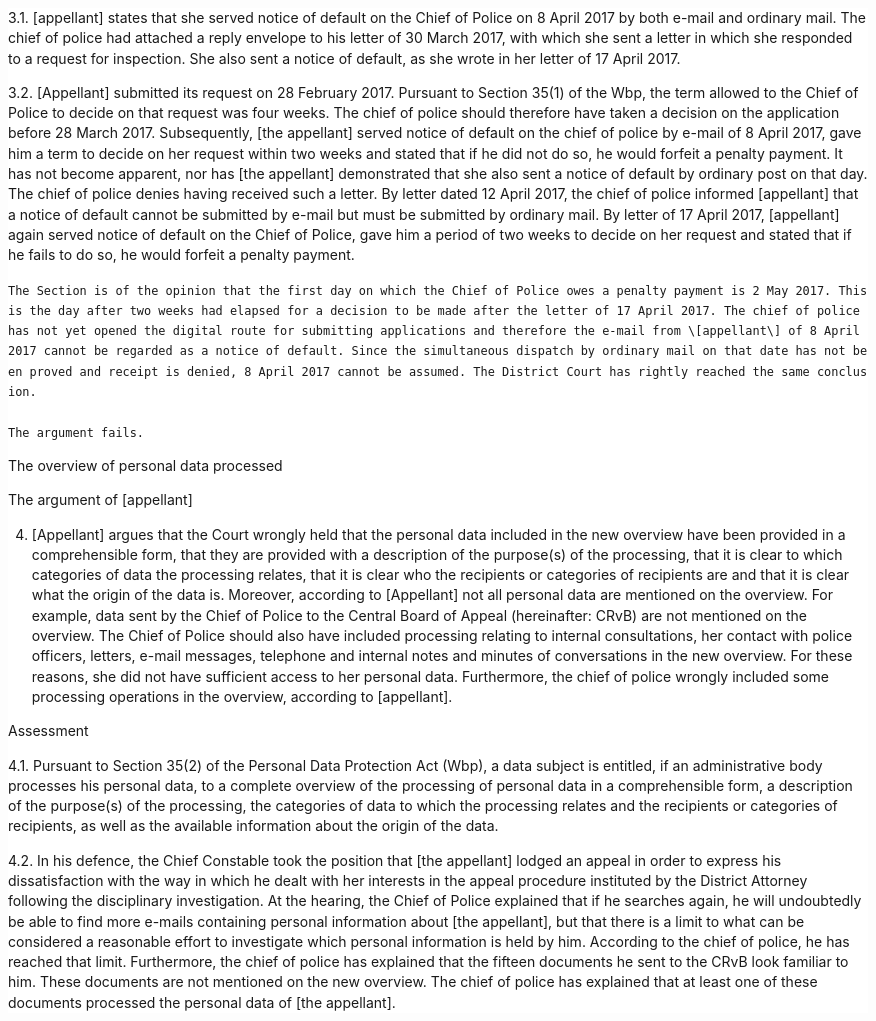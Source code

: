 3.1.    \[appellant\] states that she served notice of default on the Chief of Police on 8 April 2017 by both e-mail and ordinary mail. The chief of police had attached a reply envelope to his letter of 30 March 2017, with which she sent a letter in which she responded to a request for inspection. She also sent a notice of default, as she wrote in her letter of 17 April 2017.

3.2.    \[Appellant\] submitted its request on 28 February 2017. Pursuant to Section 35(1) of the Wbp, the term allowed to the Chief of Police to decide on that request was four weeks. The chief of police should therefore have taken a decision on the application before 28 March 2017. Subsequently, \[the appellant\] served notice of default on the chief of police by e-mail of 8 April 2017, gave him a term to decide on her request within two weeks and stated that if he did not do so, he would forfeit a penalty payment. It has not become apparent, nor has \[the appellant\] demonstrated that she also sent a notice of default by ordinary post on that day. The chief of police denies having received such a letter. By letter dated 12 April 2017, the chief of police informed \[appellant\] that a notice of default cannot be submitted by e-mail but must be submitted by ordinary mail. By letter of 17 April 2017, \[appellant\] again served notice of default on the Chief of Police, gave him a period of two weeks to decide on her request and stated that if he fails to do so, he would forfeit a penalty payment.

    The Section is of the opinion that the first day on which the Chief of Police owes a penalty payment is 2 May 2017. This is the day after two weeks had elapsed for a decision to be made after the letter of 17 April 2017. The chief of police has not yet opened the digital route for submitting applications and therefore the e-mail from \[appellant\] of 8 April 2017 cannot be regarded as a notice of default. Since the simultaneous dispatch by ordinary mail on that date has not been proved and receipt is denied, 8 April 2017 cannot be assumed. The District Court has rightly reached the same conclusion.

    The argument fails.

The overview of personal data processed

The argument of \[appellant\]

4.    \[Appellant\] argues that the Court wrongly held that the personal data included in the new overview have been provided in a comprehensible form, that they are provided with a description of the purpose(s) of the processing, that it is clear to which categories of data the processing relates, that it is clear who the recipients or categories of recipients are and that it is clear what the origin of the data is. Moreover, according to \[Appellant\] not all personal data are mentioned on the overview. For example, data sent by the Chief of Police to the Central Board of Appeal (hereinafter: CRvB) are not mentioned on the overview. The Chief of Police should also have included processing relating to internal consultations, her contact with police officers, letters, e-mail messages, telephone and internal notes and minutes of conversations in the new overview. For these reasons, she did not have sufficient access to her personal data. Furthermore, the chief of police wrongly included some processing operations in the overview, according to \[appellant\].

Assessment

4.1.    Pursuant to Section 35(2) of the Personal Data Protection Act (Wbp), a data subject is entitled, if an administrative body processes his personal data, to a complete overview of the processing of personal data in a comprehensible form, a description of the purpose(s) of the processing, the categories of data to which the processing relates and the recipients or categories of recipients, as well as the available information about the origin of the data.

4.2.    In his defence, the Chief Constable took the position that \[the appellant\] lodged an appeal in order to express his dissatisfaction with the way in which he dealt with her interests in the appeal procedure instituted by the District Attorney following the disciplinary investigation. At the hearing, the Chief of Police explained that if he searches again, he will undoubtedly be able to find more e-mails containing personal information about \[the appellant\], but that there is a limit to what can be considered a reasonable effort to investigate which personal information is held by him. According to the chief of police, he has reached that limit. Furthermore, the chief of police has explained that the fifteen documents he sent to the CRvB look familiar to him. These documents are not mentioned on the new overview. The chief of police has explained that at least one of these documents processed the personal data of \[the appellant\].

